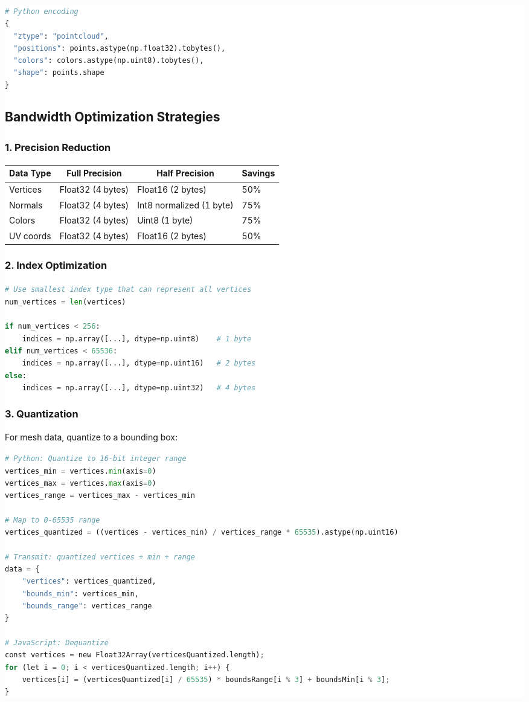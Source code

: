 ```python
# Python encoding
{
  "ztype": "pointcloud",
  "positions": points.astype(np.float32).tobytes(),
  "colors": colors.astype(np.uint8).tobytes(),
  "shape": points.shape
}
```

## Bandwidth Optimization Strategies

### 1. Precision Reduction

| Data Type | Full Precision | Half Precision | Savings |
|-----------|---------------|----------------|---------|
| Vertices | Float32 (4 bytes) | Float16 (2 bytes) | 50% |
| Normals | Float32 (4 bytes) | Int8 normalized (1 byte) | 75% |
| Colors | Float32 (4 bytes) | Uint8 (1 byte) | 75% |
| UV coords | Float32 (4 bytes) | Float16 (2 bytes) | 50% |

### 2. Index Optimization

```python
# Use smallest index type that can represent all vertices
num_vertices = len(vertices)

if num_vertices < 256:
    indices = np.array([...], dtype=np.uint8)    # 1 byte
elif num_vertices < 65536:
    indices = np.array([...], dtype=np.uint16)   # 2 bytes
else:
    indices = np.array([...], dtype=np.uint32)   # 4 bytes
```

### 3. Quantization

For mesh data, quantize to a bounding box:

```python
# Python: Quantize to 16-bit integer range
vertices_min = vertices.min(axis=0)
vertices_max = vertices.max(axis=0)
vertices_range = vertices_max - vertices_min

# Map to 0-65535 range
vertices_quantized = ((vertices - vertices_min) / vertices_range * 65535).astype(np.uint16)

# Transmit: quantized vertices + min + range
data = {
    "vertices": vertices_quantized,
    "bounds_min": vertices_min,
    "bounds_range": vertices_range
}

# JavaScript: Dequantize
const vertices = new Float32Array(verticesQuantized.length);
for (let i = 0; i < verticesQuantized.length; i++) {
    vertices[i] = (verticesQuantized[i] / 65535) * boundsRange[i % 3] + boundsMin[i % 3];
}
```
